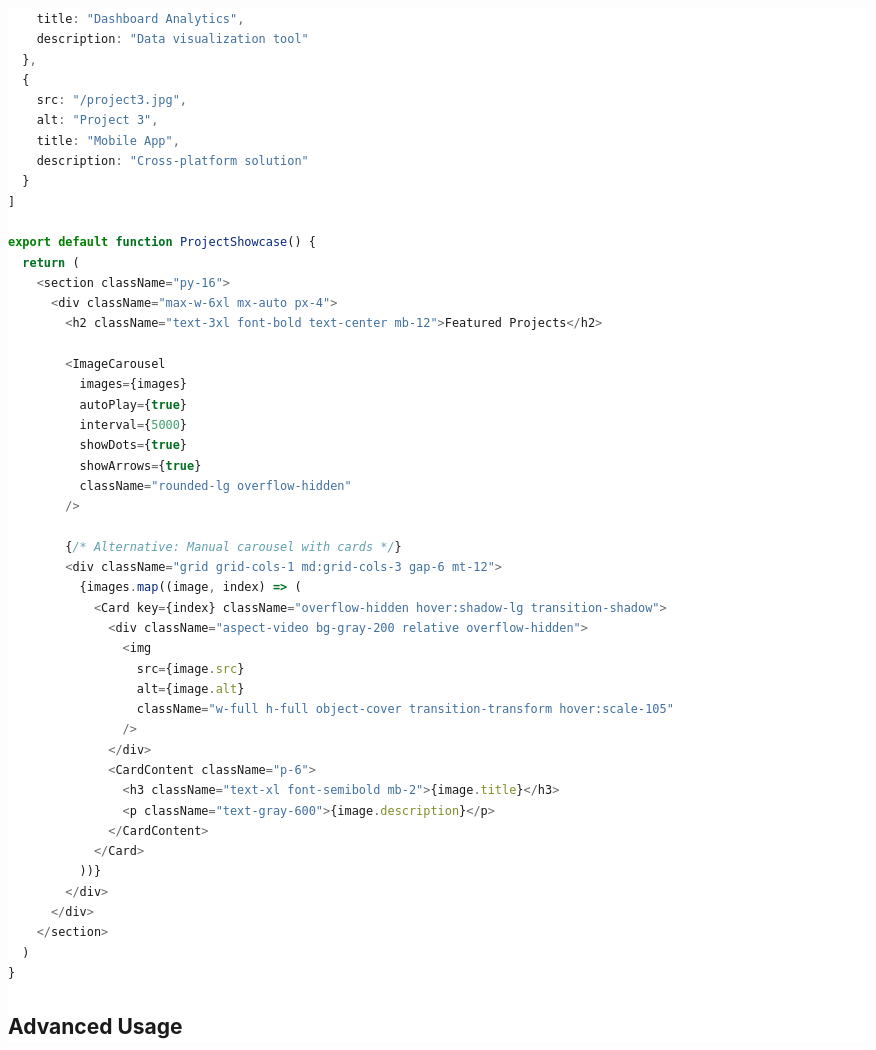 ```typescript
    title: "Dashboard Analytics",
    description: "Data visualization tool"
  },
  {
    src: "/project3.jpg",
    alt: "Project 3",
    title: "Mobile App",
    description: "Cross-platform solution"
  }
]

export default function ProjectShowcase() {
  return (
    <section className="py-16">
      <div className="max-w-6xl mx-auto px-4">
        <h2 className="text-3xl font-bold text-center mb-12">Featured Projects</h2>
        
        <ImageCarousel
          images={images}
          autoPlay={true}
          interval={5000}
          showDots={true}
          showArrows={true}
          className="rounded-lg overflow-hidden"
        />
        
        {/* Alternative: Manual carousel with cards */}
        <div className="grid grid-cols-1 md:grid-cols-3 gap-6 mt-12">
          {images.map((image, index) => (
            <Card key={index} className="overflow-hidden hover:shadow-lg transition-shadow">
              <div className="aspect-video bg-gray-200 relative overflow-hidden">
                <img 
                  src={image.src} 
                  alt={image.alt}
                  className="w-full h-full object-cover transition-transform hover:scale-105"
                />
              </div>
              <CardContent className="p-6">
                <h3 className="text-xl font-semibold mb-2">{image.title}</h3>
                <p className="text-gray-600">{image.description}</p>
              </CardContent>
            </Card>
          ))}
        </div>
      </div>
    </section>
  )
}
```

## Advanced Usage
